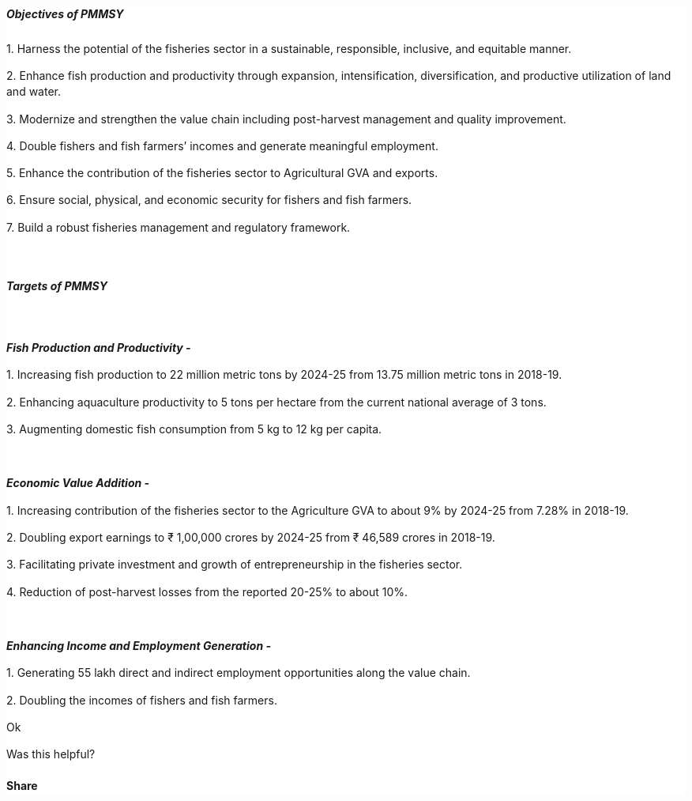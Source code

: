 ﻿

##### **Objectives of PMMSY**

1\. Harness the potential of the fisheries sector in a sustainable, responsible, inclusive, and equitable manner.

2\. Enhance fish production and productivity through expansion, intensification, diversification, and productive utilization of land and water.

3\. Modernize and strengthen the value chain including post-harvest management and quality improvement.

4\. Double fishers and fish farmers’ incomes and generate meaningful employment.

5\. Enhance the contribution of the fisheries sector to Agricultural GVA and exports.

6\. Ensure social, physical, and economic security for fishers and fish farmers.

7\. Build a robust fisheries management and regulatory framework.

﻿

##### **Targets of PMMSY**

﻿

_**Fish Production and Productivity -**_

1\. Increasing fish production to 22 million metric tons by 2024-25 from 13.75 million metric tons in 2018-19.

2\. Enhancing aquaculture productivity to 5 tons per hectare from the current national average of 3 tons.

3\. Augmenting domestic fish consumption from 5 kg to 12 kg per capita.

﻿

_**Economic Value Addition -**_

1\. Increasing contribution of the fisheries sector to the Agriculture GVA to about 9% by 2024-25 from 7.28% in 2018-19.

2\. Doubling export earnings to ₹ 1,00,000 crores by 2024-25 from ₹ 46,589 crores in 2018-19.

3\. Facilitating private investment and growth of entrepreneurship in the fisheries sector.

4\. Reduction of post-harvest losses from the reported 20-25% to about 10%.

﻿

_**Enhancing Income and Employment Generation -**_

1\. Generating 55 lakh direct and indirect employment opportunities along the value chain.

2\. Doubling the incomes of fishers and fish farmers.

Ok

Was this helpful?

#### Share
